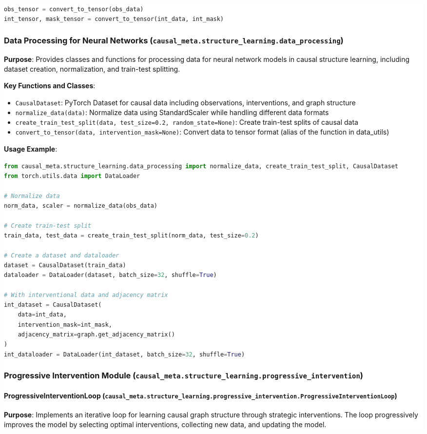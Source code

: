 ```python
obs_tensor = convert_to_tensor(obs_data)
int_tensor, mask_tensor = convert_to_tensor(int_data, int_mask)
```

### Data Processing for Neural Networks (`causal_meta.structure_learning.data_processing`)

**Purpose**: Provides classes and functions for processing data for neural network models in causal structure learning, including dataset creation, normalization, and train-test splitting.

**Key Functions and Classes**:
- `CausalDataset`: PyTorch Dataset for causal data including observations, interventions, and graph structure
- `normalize_data(data)`: Normalize data using StandardScaler while handling different data formats
- `create_train_test_split(data, test_size=0.2, random_state=None)`: Create train-test splits of causal data
- `convert_to_tensor(data, intervention_mask=None)`: Convert data to tensor format (alias of the function in data_utils)

**Usage Example**:
```python
from causal_meta.structure_learning.data_processing import normalize_data, create_train_test_split, CausalDataset
from torch.utils.data import DataLoader

# Normalize data
norm_data, scaler = normalize_data(obs_data)

# Create train-test split
train_data, test_data = create_train_test_split(norm_data, test_size=0.2)

# Create a dataset and dataloader
dataset = CausalDataset(train_data)
dataloader = DataLoader(dataset, batch_size=32, shuffle=True)

# With interventional data and adjacency matrix
int_dataset = CausalDataset(
    data=int_data,
    intervention_mask=int_mask,
    adjacency_matrix=graph.get_adjacency_matrix()
)
int_dataloader = DataLoader(int_dataset, batch_size=32, shuffle=True)
```

### Progressive Intervention Module (`causal_meta.structure_learning.progressive_intervention`)

#### ProgressiveInterventionLoop (`causal_meta.structure_learning.progressive_intervention.ProgressiveInterventionLoop`)

**Purpose**: Implements an iterative loop for learning causal graph structure through strategic interventions. The loop progressively improves the model by selecting optimal interventions, collecting new data, and updating the model.

